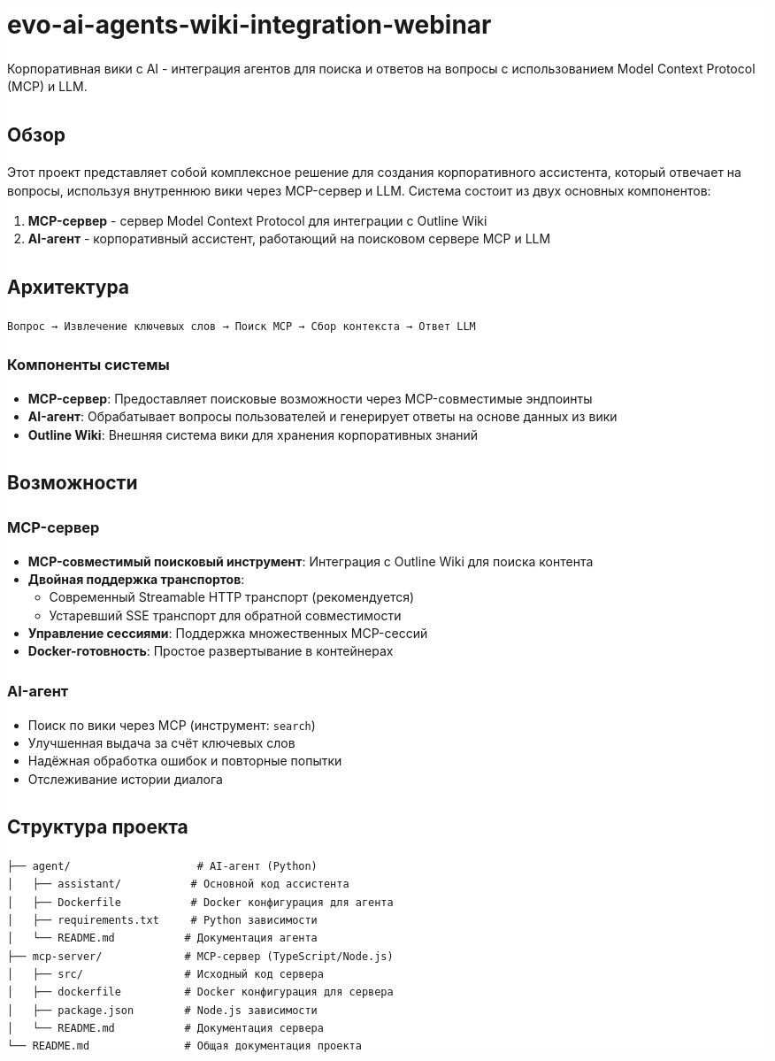 # evo-ai-agents-wiki-integration-webinar

Корпоративная вики с AI - интеграция агентов для поиска и ответов на вопросы с использованием Model Context Protocol (MCP) и LLM.

## Обзор

Этот проект представляет собой комплексное решение для создания корпоративного ассистента, который отвечает на вопросы, используя внутреннюю вики через MCP-сервер и LLM. Система состоит из двух основных компонентов:

1. **MCP-сервер** - сервер Model Context Protocol для интеграции с Outline Wiki
2. **AI-агент** - корпоративный ассистент, работающий на поисковом сервере MCP и LLM

## Архитектура

```
Вопрос → Извлечение ключевых слов → Поиск MCP → Сбор контекста → Ответ LLM
```

### Компоненты системы

- **MCP-сервер**: Предоставляет поисковые возможности через MCP-совместимые эндпоинты
- **AI-агент**: Обрабатывает вопросы пользователей и генерирует ответы на основе данных из вики
- **Outline Wiki**: Внешняя система вики для хранения корпоративных знаний

## Возможности

### MCP-сервер

- **MCP-совместимый поисковый инструмент**: Интеграция с Outline Wiki для поиска контента
- **Двойная поддержка транспортов**:
  - Современный Streamable HTTP транспорт (рекомендуется)
  - Устаревший SSE транспорт для обратной совместимости
- **Управление сессиями**: Поддержка множественных MCP-сессий
- **Docker-готовность**: Простое развертывание в контейнерах

### AI-агент

- Поиск по вики через MCP (инструмент: `search`)
- Улучшенная выдача за счёт ключевых слов
- Надёжная обработка ошибок и повторные попытки
- Отслеживание истории диалога

## Структура проекта

```
├── agent/                    # AI-агент (Python)
│   ├── assistant/           # Основной код ассистента
│   ├── Dockerfile           # Docker конфигурация для агента
│   ├── requirements.txt     # Python зависимости
│   └── README.md           # Документация агента
├── mcp-server/             # MCP-сервер (TypeScript/Node.js)
│   ├── src/                # Исходный код сервера
│   ├── dockerfile          # Docker конфигурация для сервера
│   ├── package.json        # Node.js зависимости
│   └── README.md           # Документация сервера
└── README.md               # Общая документация проекта
```
